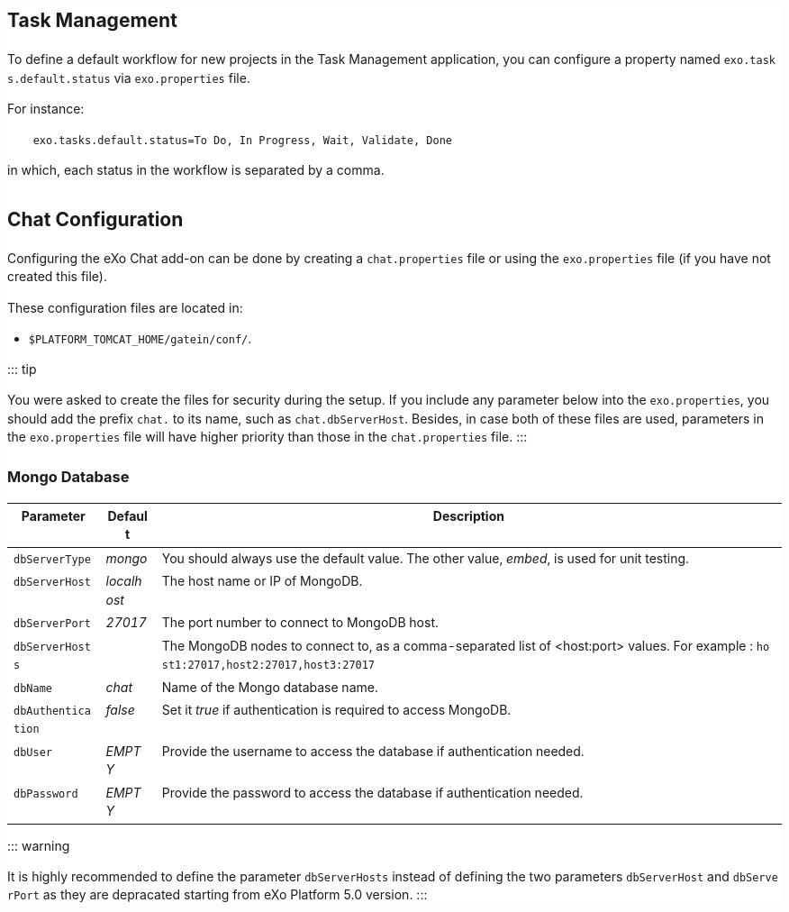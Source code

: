 ## Task Management

To define a default workflow for new projects in the Task Management application, you can configure a property named `exo.tasks.default.status` via `exo.properties` file.

For instance:

```properties
    exo.tasks.default.status=To Do, In Progress, Wait, Validate, Done
```

in which, each status in the workflow is separated by a comma.

## Chat Configuration

Configuring the eXo Chat add-on can be done by creating a `chat.properties` file or using the `exo.properties` file (if you have not created this file).

These configuration files are located in:

- `$PLATFORM_TOMCAT_HOME/gatein/conf/`.

::: tip

You were asked to create the files for security during the setup. If you include any parameter below into the `exo.properties`, you should add the prefix `chat.` to its name, such as `chat.dbServerHost`. Besides, in case both of these files are used, parameters in the `exo.properties` file will have higher priority than those in the `chat.properties` file.
:::

### Mongo Database

  Parameter      |      Default      |     Description
  ---------------|-------------------|-------------------------
  `dbServerType` |     *mongo*       |    You should always use the default value. The other value, *embed*, is used for unit testing.
  `dbServerHost` |     *localhost*   |    The host name or IP of MongoDB.
  `dbServerPort` |      *27017*      |     The port number to connect to MongoDB host.
  `dbServerHosts`|                   |     The MongoDB nodes to connect to, as a comma-separated list of \<host:port\> values. For example : ```host1:27017,host2:27017,host3:27017```  
  `dbName`       |      *chat*       |     Name of the Mongo database name.
  `dbAuthentication` |   *false*     |      Set it *true* if authentication is required to access MongoDB.
  `dbUser`        |     *EMPTY*      |     Provide the username to access the database if authentication needed.
  `dbPassword`    |     *EMPTY*      |     Provide the password to access the database if authentication needed.

::: warning

It is highly recommended to define the parameter `dbServerHosts` instead of defining the two parameters `dbServerHost` and `dbServerPort` as they are depracated starting from eXo Platform 5.0 version.
:::

